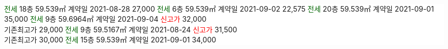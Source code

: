   <tr>
    <td><a style="color: darkgreen">전세</a></td>
    <td>18층</td>
    <td>59.539㎡</td>
    <td>계약일 2021-08-28</td>
  </tr>
  <tr>
    <td colspan="4">27,000</td>
  </tr>
    
  <tr>
    <td><a style="color: darkgreen">전세</a></td>
    <td>6층</td>
    <td>59.539㎡</td>
    <td>계약일 2021-09-02</td>
  </tr>
  <tr>
    <td colspan="4">22,575</td>
  </tr>
    
  <tr>
    <td><a style="color: darkgreen">전세</a></td>
    <td>20층</td>
    <td>59.539㎡</td>
    <td>계약일 2021-09-01</td>
  </tr>
  <tr>
    <td colspan="4">35,000</td>
  </tr>
    
  <tr>
    <td><a style="color: darkgreen">전세</a></td>
    <td>9층</td>
    <td>59.6964㎡</td>
    <td>계약일 2021-09-04</td>
  </tr>
  <tr>
    <td colspan="4"><a style="color: red;">신고가 </a>32,000<br>기존최고가 29,000</td>
  </tr>
    
  <tr>
    <td><a style="color: darkgreen">전세</a></td>
    <td>9층</td>
    <td>59.5167㎡</td>
    <td>계약일 2021-08-24</td>
  </tr>
  <tr>
    <td colspan="4"><a style="color: red;">신고가 </a>31,500<br>기존최고가 30,000</td>
  </tr>
    
  <tr>
    <td><a style="color: darkgreen">전세</a></td>
    <td>15층</td>
    <td>59.539㎡</td>
    <td>계약일 2021-09-01</td>
  </tr>
  <tr>
    <td colspan="4">34,000</td>
  </tr>
    
